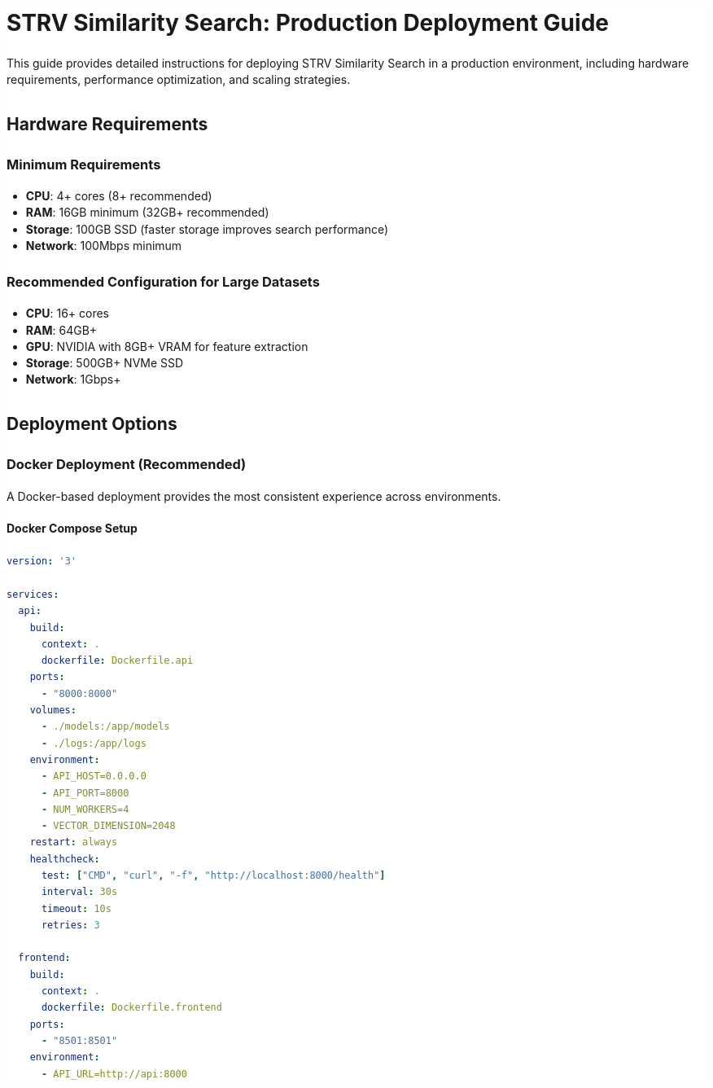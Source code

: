 # STRV Similarity Search: Production Deployment Guide

This guide provides detailed instructions for deploying STRV Similarity Search in a production environment, including hardware requirements, performance optimization, and scaling strategies.

## Hardware Requirements

### Minimum Requirements
- **CPU**: 4+ cores (8+ recommended)
- **RAM**: 16GB minimum (32GB+ recommended)
- **Storage**: 100GB SSD (faster storage improves search performance)
- **Network**: 100Mbps minimum

### Recommended Configuration for Large Datasets
- **CPU**: 16+ cores
- **RAM**: 64GB+
- **GPU**: NVIDIA with 8GB+ VRAM for feature extraction
- **Storage**: 500GB+ NVMe SSD
- **Network**: 1Gbps+

## Deployment Options

### Docker Deployment (Recommended)

A Docker-based deployment provides the most consistent experience across environments.

#### Docker Compose Setup

```yaml
version: '3'

services:
  api:
    build:
      context: .
      dockerfile: Dockerfile.api
    ports:
      - "8000:8000"
    volumes:
      - ./models:/app/models
      - ./logs:/app/logs
    environment:
      - API_HOST=0.0.0.0
      - API_PORT=8000
      - NUM_WORKERS=4
      - VECTOR_DIMENSION=2048
    restart: always
    healthcheck:
      test: ["CMD", "curl", "-f", "http://localhost:8000/health"]
      interval: 30s
      timeout: 10s
      retries: 3

  frontend:
    build:
      context: .
      dockerfile: Dockerfile.frontend
    ports:
      - "8501:8501"
    environment:
      - API_URL=http://api:8000
```